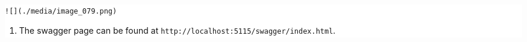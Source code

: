    ![](./media/image_079.png)
1. The swagger page can be found at `http://localhost:5115/swagger/index.html`.

